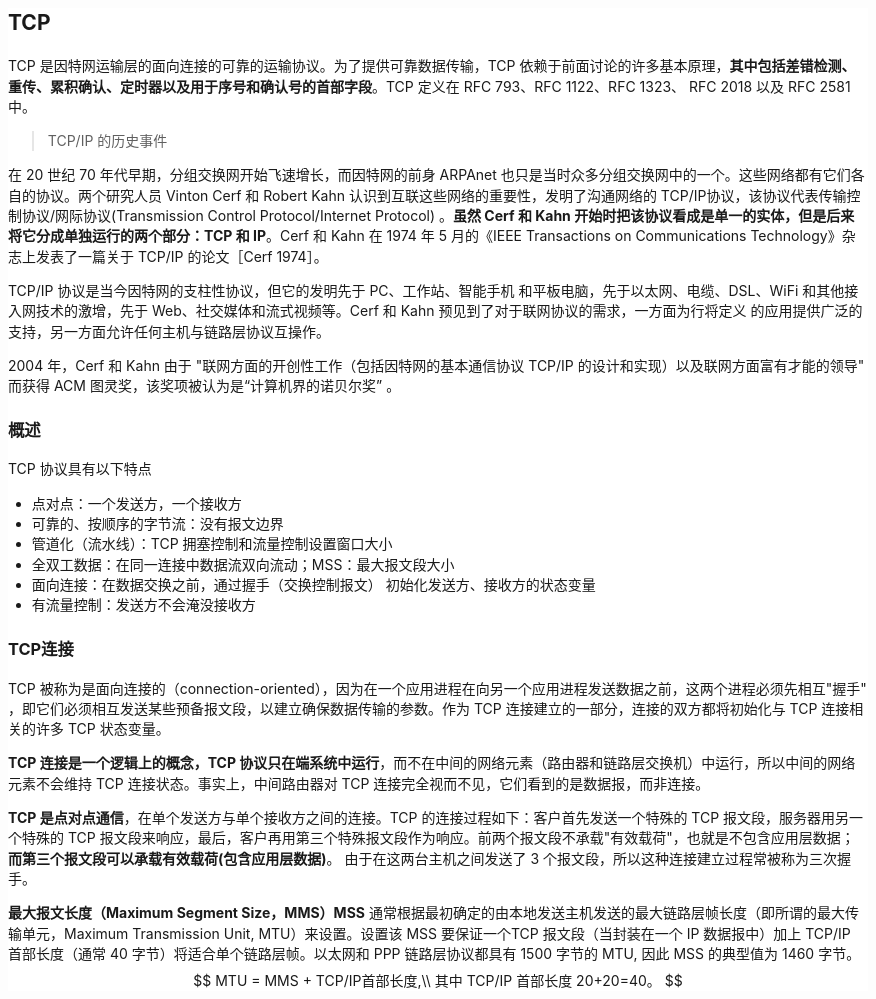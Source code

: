 ## TCP

TCP 是因特网运输层的面向连接的可靠的运输协议。为了提供可靠数据传输，TCP 依赖于前面讨论的许多基本原理，<b>其中包括差错检测、重传、累积确认、定时器以及用于序号和确认号的首部字段</b>。TCP 定义在 RFC 793、RFC 1122、RFC 1323、 RFC 2018 以及 RFC 2581 中。

> TCP/IP 的历史事件

在 20 世纪 70 年代早期，分组交换网开始飞速增长，而因特网的前身 ARPAnet 也只是当时众多分组交换网中的一个。这些网络都有它们各自的协议。两个研究人员 Vinton Cerf 和 Robert Kahn 认识到互联这些网络的重要性，发明了沟通网络的  TCP/IP协议，该协议代表传输控制协议/网际协议(Transmission Control Protocol/Internet Protocol) 。<b>虽然 Cerf 和 Kahn 开始时把该协议看成是单一的实体，但是后来将它分成单独运行的两个部分：TCP 和 IP</b>。Cerf 和 Kahn 在 1974 年 5 月的《IEEE Transactions on Communications Technology》杂志上发表了一篇关于 TCP/IP 的论文［Cerf 1974］。 

TCP/IP 协议是当今因特网的支柱性协议，但它的发明先于 PC、工作站、智能手机 和平板电脑，先于以太网、电缆、DSL、WiFi 和其他接入网技术的激增，先于 Web、社交媒体和流式视频等。Cerf 和 Kahn 预见到了对于联网协议的需求，一方面为行将定义 的应用提供广泛的支持，另一方面允许任何主机与链路层协议互操作。

2004 年，Cerf 和 Kahn 由于 "联网方面的开创性工作（包括因特网的基本通信协议 TCP/IP 的设计和实现）以及联网方面富有才能的领导" 而获得 ACM 图灵奖，该奖项被认为是“计算机界的诺贝尔奖” 。

### 概述

TCP 协议具有以下特点

- 点对点：一个发送方，一个接收方
- 可靠的、按顺序的字节流：没有报文边界
- 管道化（流水线）：TCP 拥塞控制和流量控制设置窗口大小
- 全双工数据：在同一连接中数据流双向流动；MSS：最大报文段大小
- 面向连接：在数据交换之前，通过握手（交换控制报文） 初始化发送方、接收方的状态变量
- 有流量控制：发送方不会淹没接收方

### TCP连接

TCP 被称为是面向连接的（connection-oriented），因为在一个应用进程在向另一个应用进程发送数据之前，这两个进程必须先相互"握手" ，即它们必须相互发送某些预备报文段，以建立确保数据传输的参数。作为 TCP 连接建立的一部分，连接的双方都将初始化与 TCP 连接相关的许多 TCP 状态变量。

<b>TCP 连接是一个逻辑上的概念，TCP 协议只在端系统中运行</b>，而不在中间的网络元素（路由器和链路层交换机）中运行，所以中间的网络元素不会维持 TCP 连接状态。事实上，中间路由器对 TCP 连接完全视而不见，它们看到的是数据报，而非连接。

<b>TCP 是点对点通信</b>，在单个发送方与单个接收方之间的连接。TCP 的连接过程如下：客户首先发送一个特殊的 TCP 报文段，服务器用另一个特殊的 TCP 报文段来响应，最后，客户再用第三个特殊报文段作为响应。前两个报文段不承载"有效载荷"，也就是不包含应用层数据；<b>而第三个报文段可以承载有效载荷(包含应用层数据)</b>。 由于在这两台主机之间发送了 3 个报文段，所以这种连接建立过程常被称为三次握手。

<b>最大报文长度（Maximum Segment Size，MMS）MSS</b> 通常根据最初确定的由本地发送主机发送的最大链路层帧长度（即所谓的最大传输单元，Maximum Transmission Unit, MTU）来设置。设置该 MSS 要保证一个TCP 报文段（当封装在一个 IP 数据报中）加上 TCP/IP 首部长度（通常 40 字节）将适合单个链路层帧。以太网和 PPP 链路层协议都具有 1500 字节的 MTU, 因此 MSS 的典型值为 1460 字节。
$$
MTU = MMS + TCP/IP首部长度,\\
其中 TCP/IP 首部长度 20+20=40。
$$
